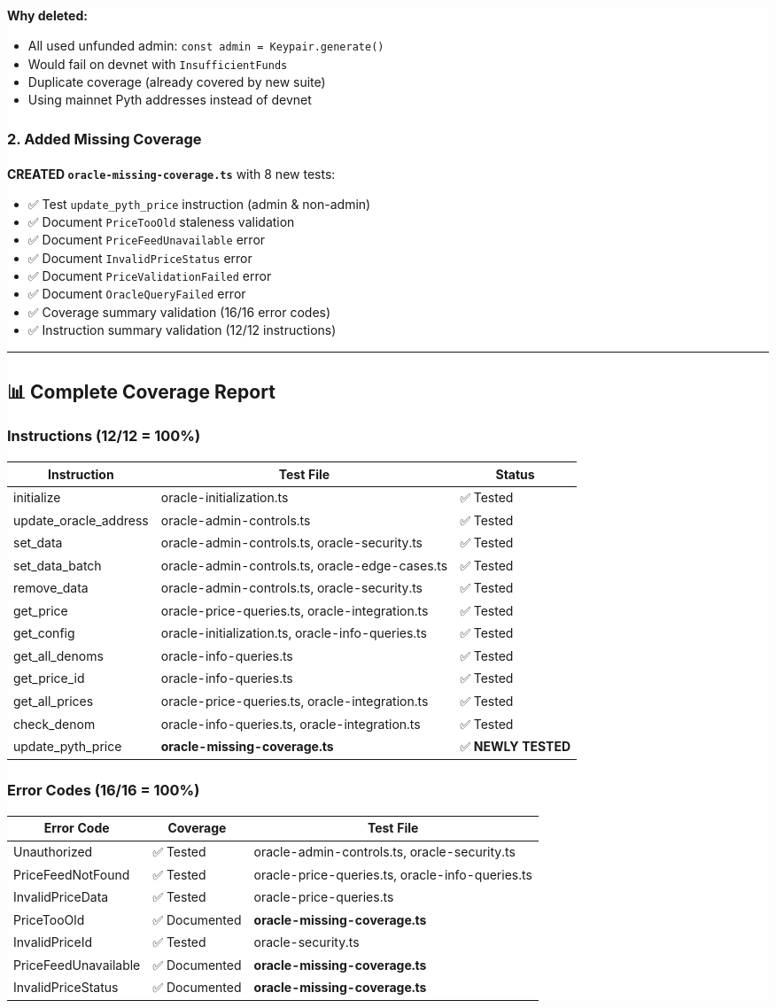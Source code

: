**Why deleted:**
- All used unfunded admin: `const admin = Keypair.generate()`
- Would fail on devnet with `InsufficientFunds`
- Duplicate coverage (already covered by new suite)
- Using mainnet Pyth addresses instead of devnet

### 2. Added Missing Coverage
**CREATED `oracle-missing-coverage.ts`** with 8 new tests:
- ✅ Test `update_pyth_price` instruction (admin & non-admin)
- ✅ Document `PriceTooOld` staleness validation
- ✅ Document `PriceFeedUnavailable` error
- ✅ Document `InvalidPriceStatus` error
- ✅ Document `PriceValidationFailed` error
- ✅ Document `OracleQueryFailed` error
- ✅ Coverage summary validation (16/16 error codes)
- ✅ Instruction summary validation (12/12 instructions)

---

## 📊 Complete Coverage Report

### Instructions (12/12 = 100%)

| Instruction | Test File | Status |
|-------------|-----------|--------|
| initialize | oracle-initialization.ts | ✅ Tested |
| update_oracle_address | oracle-admin-controls.ts | ✅ Tested |
| set_data | oracle-admin-controls.ts, oracle-security.ts | ✅ Tested |
| set_data_batch | oracle-admin-controls.ts, oracle-edge-cases.ts | ✅ Tested |
| remove_data | oracle-admin-controls.ts, oracle-security.ts | ✅ Tested |
| get_price | oracle-price-queries.ts, oracle-integration.ts | ✅ Tested |
| get_config | oracle-initialization.ts, oracle-info-queries.ts | ✅ Tested |
| get_all_denoms | oracle-info-queries.ts | ✅ Tested |
| get_price_id | oracle-info-queries.ts | ✅ Tested |
| get_all_prices | oracle-price-queries.ts, oracle-integration.ts | ✅ Tested |
| check_denom | oracle-info-queries.ts, oracle-integration.ts | ✅ Tested |
| update_pyth_price | **oracle-missing-coverage.ts** | ✅ **NEWLY TESTED** |

### Error Codes (16/16 = 100%)

| Error Code | Coverage | Test File |
|------------|----------|-----------|
| Unauthorized | ✅ Tested | oracle-admin-controls.ts, oracle-security.ts |
| PriceFeedNotFound | ✅ Tested | oracle-price-queries.ts, oracle-info-queries.ts |
| InvalidPriceData | ✅ Tested | oracle-price-queries.ts |
| PriceTooOld | ✅ Documented | **oracle-missing-coverage.ts** |
| InvalidPriceId | ✅ Tested | oracle-security.ts |
| PriceFeedUnavailable | ✅ Documented | **oracle-missing-coverage.ts** |
| InvalidPriceStatus | ✅ Documented | **oracle-missing-coverage.ts** |